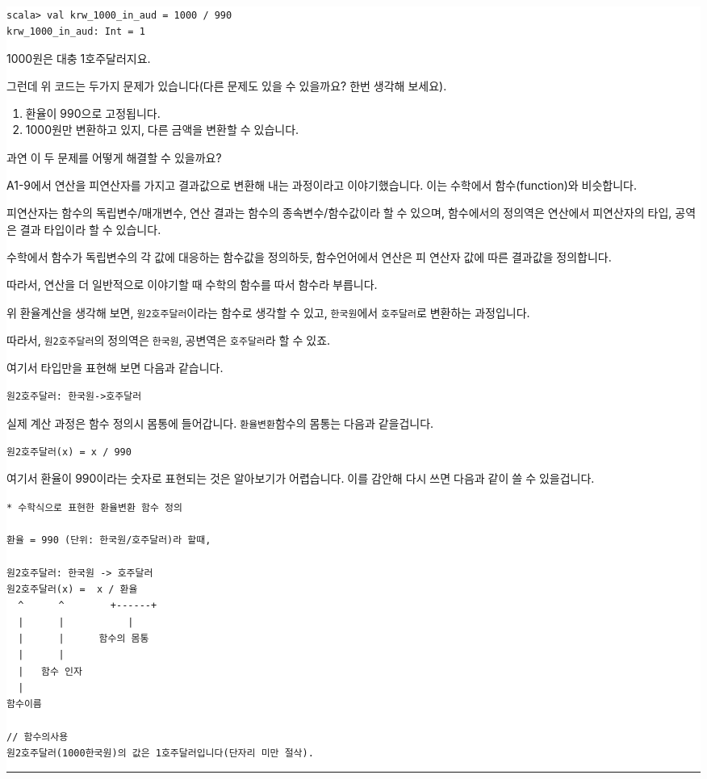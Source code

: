 ```
scala> val krw_1000_in_aud = 1000 / 990
krw_1000_in_aud: Int = 1
```
1000원은 대충 1호주달러지요.

그런데 위 코드는 두가지 문제가 있습니다(다른 문제도 있을 수 있을까요? 한번 생각해 보세요). 

1. 환율이 990으로 고정됩니다.
2. 1000원만 변환하고 있지, 다른 금액을 변환할 수 있습니다.

과연 이 두 문제를 어떻게 해결할 수 있을까요? 

A1-9에서 연산을 피연산자를 가지고 결과값으로 변환해 내는 과정이라고 이야기했습니다.
이는 수학에서 함수(function)와 비슷합니다. 

피연산자는 함수의 독립변수/매개변수, 연산 결과는 함수의 종속변수/함수값이라 할 수 있으며, 
함수에서의 정의역은 연산에서 피연산자의 타입, 공역은 결과 타입이라 할 수 있습니다.

수학에서 함수가 독립변수의 각 값에 대응하는 함수값을 정의하듯, 함수언어에서 연산은 
피 연산자 값에 따른 결과값을 정의합니다. 

따라서, 연산을 더 일반적으로 이야기할 때 수학의 함수를 따서 함수라 부릅니다. 

위 환율계산을 생각해 보면, `원2호주달러`이라는 함수로 생각할 수 있고, 
`한국원`에서 `호주달러`로 변환하는 과정입니다. 

따라서, `원2호주달러`의 정의역은 `한국원`, 공변역은 `호주달러`라 할 수 있죠.

여기서 타입만을 표현해 보면 다음과 같습니다.

```
원2호주달러: 한국원->호주달러   
```

실제 계산 과정은 함수 정의시 몸통에 들어갑니다. `환율변환`함수의 몸통는 
다음과 같을겁니다.

```
원2호주달러(x) = x / 990
```

여기서 환율이 990이라는 숫자로 표현되는 것은 알아보기가 어렵습니다. 이를 감안해
다시 쓰면 다음과 같이 쓸 수 있을겁니다. 


```
* 수학식으로 표현한 환율변환 함수 정의

환율 = 990 (단위: 한국원/호주달러)라 할때,

원2호주달러: 한국원 -> 호주달러
원2호주달러(x) =  x / 환율
  ^      ^        +------+ 
  |      |           |
  |      |      함수의 몸통   
  |      |    
  |   함수 인자
  |
함수이름

// 함수의사용
원2호주달러(1000한국원)의 값은 1호주달러입니다(단자리 미만 절삭).
```
***
